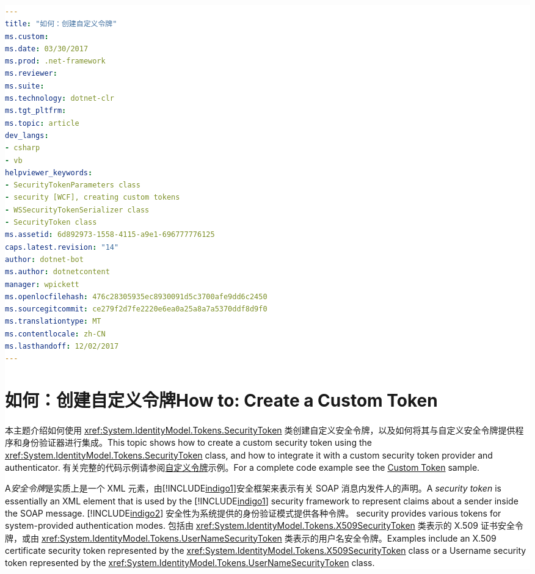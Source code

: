 ```yaml
---
title: "如何：创建自定义令牌"
ms.custom: 
ms.date: 03/30/2017
ms.prod: .net-framework
ms.reviewer: 
ms.suite: 
ms.technology: dotnet-clr
ms.tgt_pltfrm: 
ms.topic: article
dev_langs:
- csharp
- vb
helpviewer_keywords:
- SecurityTokenParameters class
- security [WCF], creating custom tokens
- WSSecurityTokenSerializer class
- SecurityToken class
ms.assetid: 6d892973-1558-4115-a9e1-696777776125
caps.latest.revision: "14"
author: dotnet-bot
ms.author: dotnetcontent
manager: wpickett
ms.openlocfilehash: 476c28305935ec8930091d5c3700afe9dd6c2450
ms.sourcegitcommit: ce279f2d7fe2220e6ea0a25a8a7a5370ddf8d9f0
ms.translationtype: MT
ms.contentlocale: zh-CN
ms.lasthandoff: 12/02/2017
---
```

# <a name="how-to-create-a-custom-token"></a><span data-ttu-id="85aad-102">如何：创建自定义令牌</span><span class="sxs-lookup"><span data-stu-id="85aad-102">How to: Create a Custom Token</span></span>
<span data-ttu-id="85aad-103">本主题介绍如何使用 <xref:System.IdentityModel.Tokens.SecurityToken> 类创建自定义安全令牌，以及如何将其与自定义安全令牌提供程序和身份验证器进行集成。</span><span class="sxs-lookup"><span data-stu-id="85aad-103">This topic shows how to create a custom security token using the <xref:System.IdentityModel.Tokens.SecurityToken> class, and how to integrate it with a custom security token provider and authenticator.</span></span> <span data-ttu-id="85aad-104">有关完整的代码示例请参阅[自定义令牌](../../../../docs/framework/wcf/samples/custom-token.md)示例。</span><span class="sxs-lookup"><span data-stu-id="85aad-104">For a complete code example see the [Custom Token](../../../../docs/framework/wcf/samples/custom-token.md) sample.</span></span>  
  
 <span data-ttu-id="85aad-105">A*安全令牌*是实质上是一个 XML 元素，由[!INCLUDE[indigo1](../../../../includes/indigo1-md.md)]安全框架来表示有关 SOAP 消息内发件人的声明。</span><span class="sxs-lookup"><span data-stu-id="85aad-105">A *security token* is essentially an XML element that is used by the [!INCLUDE[indigo1](../../../../includes/indigo1-md.md)] security framework to represent claims about a sender inside the SOAP message.</span></span> [!INCLUDE[indigo2](../../../../includes/indigo2-md.md)]<span data-ttu-id="85aad-106"> 安全性为系统提供的身份验证模式提供各种令牌。</span><span class="sxs-lookup"><span data-stu-id="85aad-106"> security provides various tokens for system-provided authentication modes.</span></span> <span data-ttu-id="85aad-107">包括由 <xref:System.IdentityModel.Tokens.X509SecurityToken> 类表示的 X.509 证书安全令牌，或由 <xref:System.IdentityModel.Tokens.UserNameSecurityToken> 类表示的用户名安全令牌。</span><span class="sxs-lookup"><span data-stu-id="85aad-107">Examples include an X.509 certificate security token represented by the <xref:System.IdentityModel.Tokens.X509SecurityToken> class or a Username security token represented by the <xref:System.IdentityModel.Tokens.UserNameSecurityToken> class.</span></span>  
  